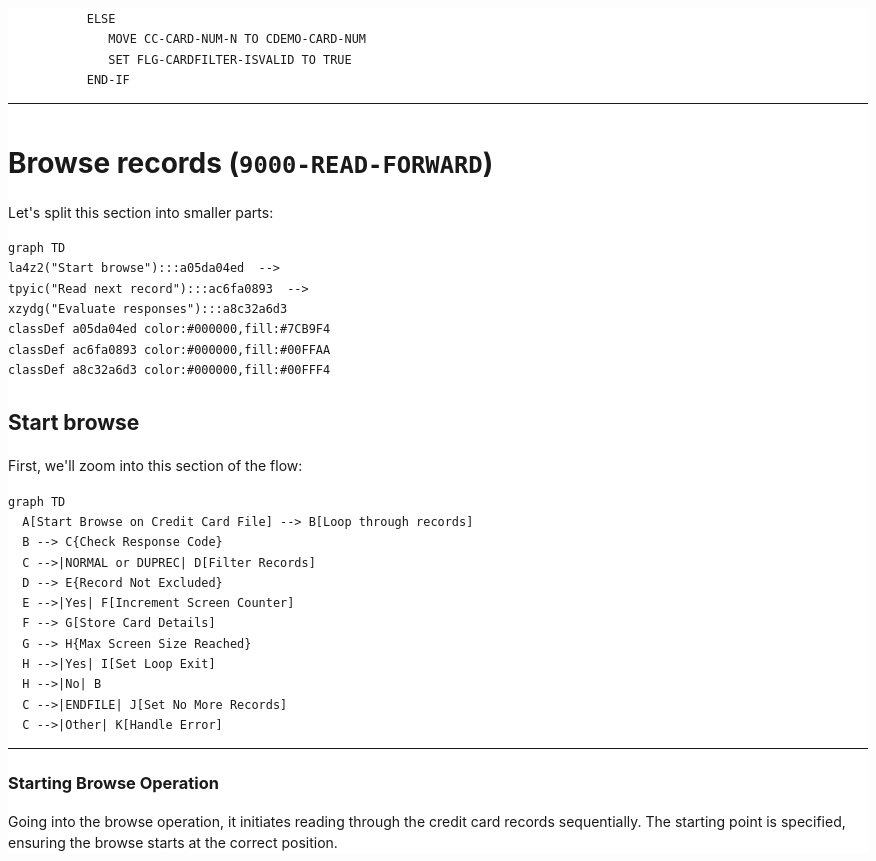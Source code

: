 ```cobol
           ELSE                                                                 
              MOVE CC-CARD-NUM-N TO CDEMO-CARD-NUM                              
              SET FLG-CARDFILTER-ISVALID TO TRUE                                
           END-IF                                                               
```

---

</SwmSnippet>

# Browse records (<SwmToken path="COCRDLIC/COCRDLIC.cbl" pos="433:3:7" line-data="                       PERFORM 9000-READ-FORWARD                                ">`9000-READ-FORWARD`</SwmToken>)

Let's split this section into smaller parts:

```mermaid
graph TD
la4z2("Start browse"):::a05da04ed  --> 
tpyic("Read next record"):::ac6fa0893  --> 
xzydg("Evaluate responses"):::a8c32a6d3 
classDef a05da04ed color:#000000,fill:#7CB9F4
classDef ac6fa0893 color:#000000,fill:#00FFAA
classDef a8c32a6d3 color:#000000,fill:#00FFF4
```

## Start browse

First, we'll zoom into this section of the flow:

```mermaid
graph TD
  A[Start Browse on Credit Card File] --> B[Loop through records]
  B --> C{Check Response Code}
  C -->|NORMAL or DUPREC| D[Filter Records]
  D --> E{Record Not Excluded}
  E -->|Yes| F[Increment Screen Counter]
  F --> G[Store Card Details]
  G --> H{Max Screen Size Reached}
  H -->|Yes| I[Set Loop Exit]
  H -->|No| B
  C -->|ENDFILE| J[Set No More Records]
  C -->|Other| K[Handle Error]
```

<SwmSnippet path="/COCRDLIC/COCRDLIC.cbl" line="1129">

---

### Starting Browse Operation

Going into the browse operation, it initiates reading through the credit card records sequentially. The starting point is specified, ensuring the browse starts at the correct position.
